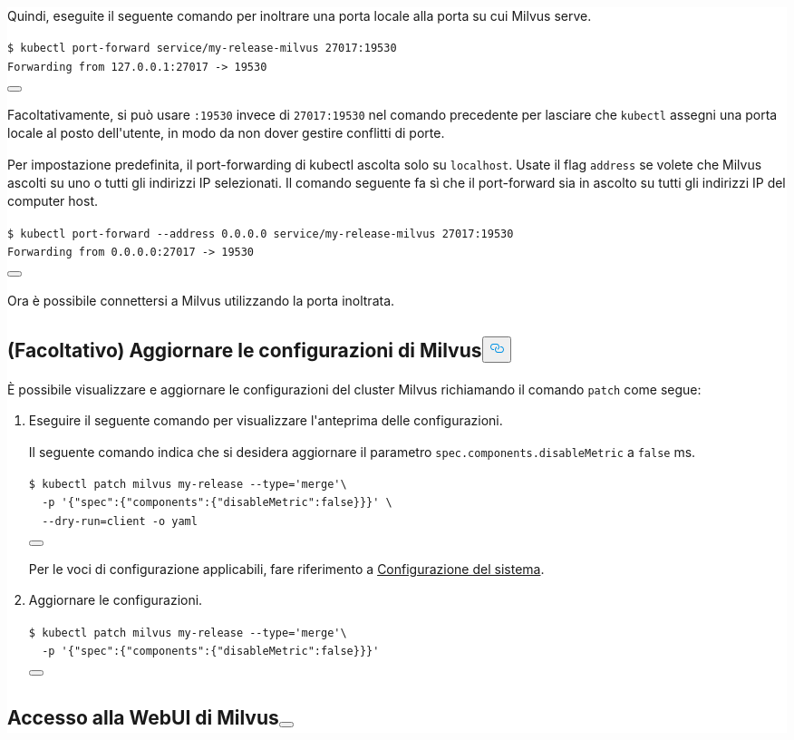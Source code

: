 <p>Quindi, eseguite il seguente comando per inoltrare una porta locale alla porta su cui Milvus serve.</p>
<pre><code translate="no" class="language-shell"><span class="hljs-meta prompt_">$ </span><span class="language-bash">kubectl port-forward service/my-release-milvus 27017:19530</span>
Forwarding from 127.0.0.1:27017 -&gt; 19530
<button class="copy-code-btn"></button></code></pre>
<p>Facoltativamente, si può usare <code translate="no">:19530</code> invece di <code translate="no">27017:19530</code> nel comando precedente per lasciare che <code translate="no">kubectl</code> assegni una porta locale al posto dell'utente, in modo da non dover gestire conflitti di porte.</p>
<p>Per impostazione predefinita, il port-forwarding di kubectl ascolta solo su <code translate="no">localhost</code>. Usate il flag <code translate="no">address</code> se volete che Milvus ascolti su uno o tutti gli indirizzi IP selezionati. Il comando seguente fa sì che il port-forward sia in ascolto su tutti gli indirizzi IP del computer host.</p>
<pre><code translate="no" class="language-shell"><span class="hljs-meta prompt_">$ </span><span class="language-bash">kubectl port-forward --address 0.0.0.0 service/my-release-milvus 27017:19530</span>
Forwarding from 0.0.0.0:27017 -&gt; 19530
<button class="copy-code-btn"></button></code></pre>
<p>Ora è possibile connettersi a Milvus utilizzando la porta inoltrata.</p>
<h2 id="Optional-Update-Milvus-configurations" class="common-anchor-header">(Facoltativo) Aggiornare le configurazioni di Milvus<button data-href="#Optional-Update-Milvus-configurations" class="anchor-icon" translate="no">
      <svg translate="no"
        aria-hidden="true"
        focusable="false"
        height="20"
        version="1.1"
        viewBox="0 0 16 16"
        width="16"
      >
        <path
          fill="#0092E4"
          fill-rule="evenodd"
          d="M4 9h1v1H4c-1.5 0-3-1.69-3-3.5S2.55 3 4 3h4c1.45 0 3 1.69 3 3.5 0 1.41-.91 2.72-2 3.25V8.59c.58-.45 1-1.27 1-2.09C10 5.22 8.98 4 8 4H4c-.98 0-2 1.22-2 2.5S3 9 4 9zm9-3h-1v1h1c1 0 2 1.22 2 2.5S13.98 12 13 12H9c-.98 0-2-1.22-2-2.5 0-.83.42-1.64 1-2.09V6.25c-1.09.53-2 1.84-2 3.25C6 11.31 7.55 13 9 13h4c1.45 0 3-1.69 3-3.5S14.5 6 13 6z"
        ></path>
      </svg>
    </button></h2><p>È possibile visualizzare e aggiornare le configurazioni del cluster Milvus richiamando il comando <code translate="no">patch</code> come segue:</p>
<ol>
<li><p>Eseguire il seguente comando per visualizzare l'anteprima delle configurazioni.</p>
<p>Il seguente comando indica che si desidera aggiornare il parametro <code translate="no">spec.components.disableMetric</code> a <code translate="no">false</code> ms.</p>
<pre><code translate="no" class="language-shell"><span class="hljs-meta prompt_">$ </span><span class="language-bash">kubectl patch milvus my-release --<span class="hljs-built_in">type</span>=<span class="hljs-string">&#x27;merge&#x27;</span>\
  -p <span class="hljs-string">&#x27;{&quot;spec&quot;:{&quot;components&quot;:{&quot;disableMetric&quot;:false}}}&#x27;</span> \
  --dry-run=client -o yaml</span>
<button class="copy-code-btn"></button></code></pre>
<p>Per le voci di configurazione applicabili, fare riferimento a <a href="/docs/it/system_configuration.md">Configurazione del sistema</a>.</p></li>
<li><p>Aggiornare le configurazioni.</p>
<pre><code translate="no" class="language-shell"><span class="hljs-meta prompt_">$ </span><span class="language-bash">kubectl patch milvus my-release --<span class="hljs-built_in">type</span>=<span class="hljs-string">&#x27;merge&#x27;</span>\
  -p <span class="hljs-string">&#x27;{&quot;spec&quot;:{&quot;components&quot;:{&quot;disableMetric&quot;:false}}}&#x27;</span></span> 
<button class="copy-code-btn"></button></code></pre></li>
</ol>
<h2 id="Access-Milvus-WebUI" class="common-anchor-header">Accesso alla WebUI di Milvus<button data-href="#Access-Milvus-WebUI" class="anchor-icon" translate="no">